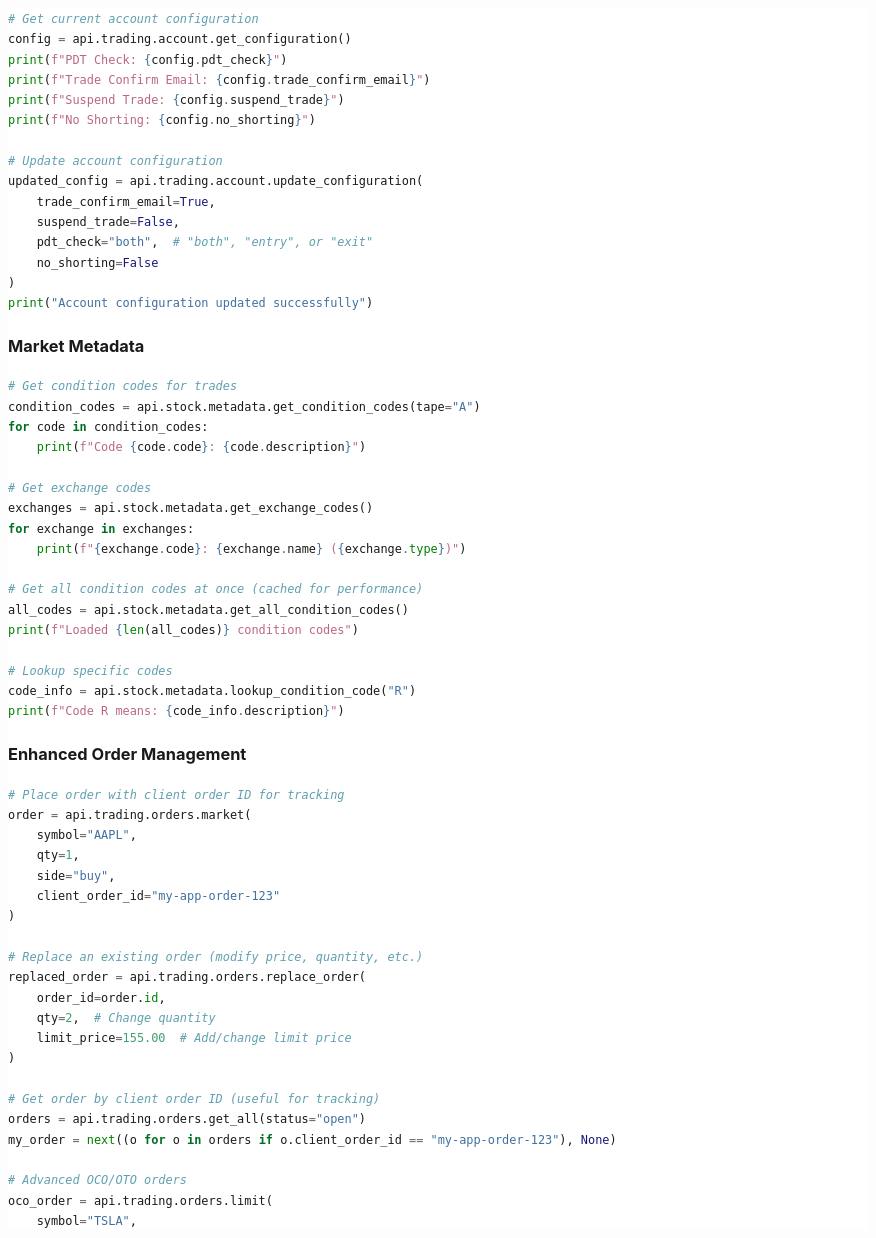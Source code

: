 ```python
# Get current account configuration
config = api.trading.account.get_configuration()
print(f"PDT Check: {config.pdt_check}")
print(f"Trade Confirm Email: {config.trade_confirm_email}")
print(f"Suspend Trade: {config.suspend_trade}")
print(f"No Shorting: {config.no_shorting}")

# Update account configuration
updated_config = api.trading.account.update_configuration(
    trade_confirm_email=True,
    suspend_trade=False,
    pdt_check="both",  # "both", "entry", or "exit"
    no_shorting=False
)
print("Account configuration updated successfully")
```

### Market Metadata

```python
# Get condition codes for trades
condition_codes = api.stock.metadata.get_condition_codes(tape="A")
for code in condition_codes:
    print(f"Code {code.code}: {code.description}")

# Get exchange codes
exchanges = api.stock.metadata.get_exchange_codes()
for exchange in exchanges:
    print(f"{exchange.code}: {exchange.name} ({exchange.type})")

# Get all condition codes at once (cached for performance)
all_codes = api.stock.metadata.get_all_condition_codes()
print(f"Loaded {len(all_codes)} condition codes")

# Lookup specific codes
code_info = api.stock.metadata.lookup_condition_code("R")
print(f"Code R means: {code_info.description}")
```

### Enhanced Order Management

```python
# Place order with client order ID for tracking
order = api.trading.orders.market(
    symbol="AAPL",
    qty=1,
    side="buy",
    client_order_id="my-app-order-123"
)

# Replace an existing order (modify price, quantity, etc.)
replaced_order = api.trading.orders.replace_order(
    order_id=order.id,
    qty=2,  # Change quantity
    limit_price=155.00  # Add/change limit price
)

# Get order by client order ID (useful for tracking)
orders = api.trading.orders.get_all(status="open")
my_order = next((o for o in orders if o.client_order_id == "my-app-order-123"), None)

# Advanced OCO/OTO orders
oco_order = api.trading.orders.limit(
    symbol="TSLA",
```